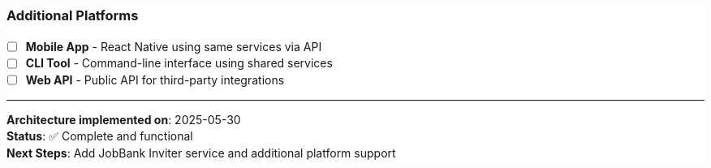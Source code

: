 ### Additional Platforms
- [ ] **Mobile App** - React Native using same services via API
- [ ] **CLI Tool** - Command-line interface using shared services
- [ ] **Web API** - Public API for third-party integrations

---

**Architecture implemented on**: 2025-05-30  
**Status**: ✅ Complete and functional  
**Next Steps**: Add JobBank Inviter service and additional platform support